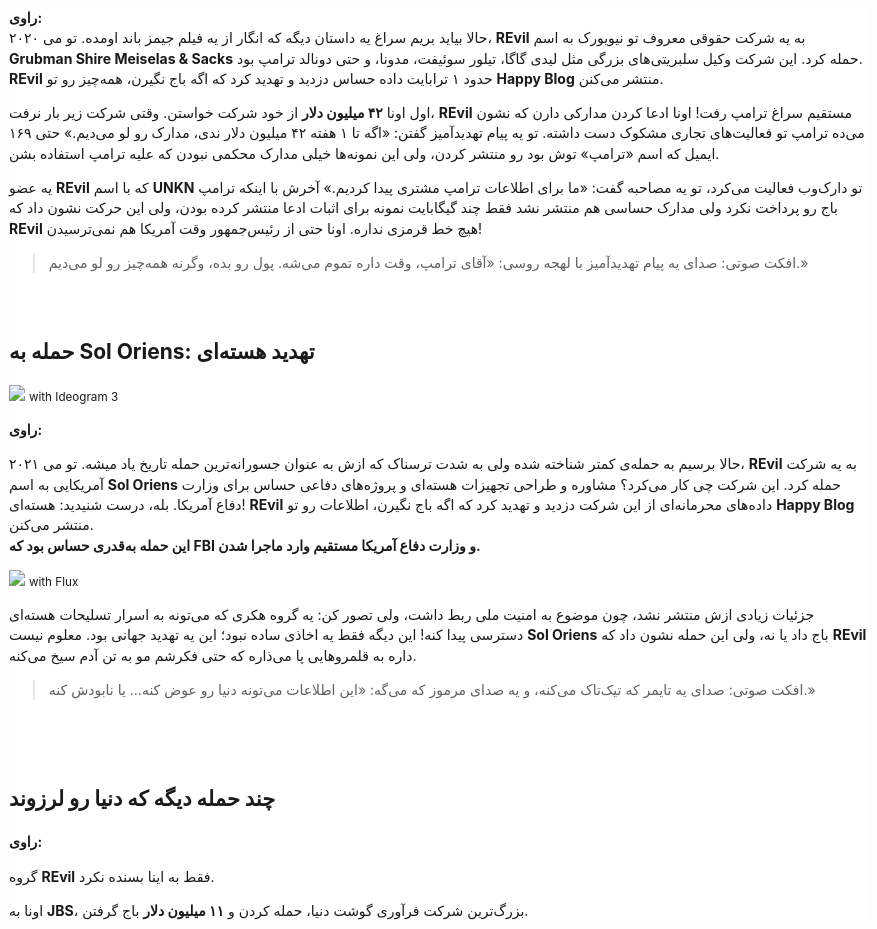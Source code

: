**راوی:**  
حالا بیاید بریم سراغ یه داستان دیگه که انگار از یه فیلم جیمز باند اومده. تو می ۲۰۲۰، **REvil** به یه شرکت حقوقی معروف تو نیویورک به اسم **Grubman Shire Meiselas & Sacks** حمله کرد. این شرکت وکیل سلبریتی‌های بزرگی مثل لیدی گاگا، تیلور سوئیفت، مدونا، و حتی دونالد ترامپ بود. **REvil** حدود ۱ ترابایت داده حساس دزدید و تهدید کرد که اگه باج نگیرن، همه‌چیز رو تو **Happy Blog** منتشر می‌کنن.

اول اونا **۴۲ میلیون دلار** از خود شرکت خواستن. وقتی شرکت زیر بار نرفت، **REvil** مستقیم سراغ ترامپ رفت! اونا ادعا کردن مدارکی دارن که نشون می‌ده ترامپ تو فعالیت‌های تجاری مشکوک دست داشته. تو یه پیام تهدیدآمیز گفتن: «اگه تا ۱ هفته ۴۲ میلیون دلار ندی، مدارک رو لو می‌دیم.» حتی ۱۶۹ ایمیل که اسم «ترامپ» توش بود رو منتشر کردن، ولی این نمونه‌ها خیلی مدارک محکمی نبودن که علیه ترامپ استفاده بشن.

یه عضو **REvil** که با اسم **UNKN** تو دارک‌وب فعالیت می‌کرد، تو یه مصاحبه گفت: «ما برای اطلاعات ترامپ مشتری پیدا کردیم.» آخرش با اینکه ترامپ باج رو پرداخت نکرد ولی مدارک حساسی هم منتشر نشد فقط چند گیگابایت نمونه برای اثبات ادعا منتشر کرده بودن، ولی این حرکت نشون داد که **REvil** هیچ خط قرمزی نداره. اونا حتی از رئیس‌جمهور وقت آمریکا هم نمی‌ترسیدن!

> افکت صوتی: صدای یه پیام تهدیدآمیز با لهجه روسی: «آقای ترامپ، وقت داره تموم می‌شه. پول رو بده، وگرنه همه‌چیز رو لو می‌دیم.»

<br>  

## حمله به Sol Oriens: تهدید هسته‌ای  

<img class="shadow" width="800" src="/img/img-2.png" />
<small class="img-hint">with Ideogram 3</small>

**راوی:**

حالا برسیم به حمله‌ی کمتر شناخته شده ولی به شدت ترسناک که ازش به عنوان جسورانه‌ترین حمله تاریخ یاد میشه. تو می ۲۰۲۱، **REvil** به یه شرکت آمریکایی به اسم **Sol Oriens** حمله کرد. این شرکت چی کار می‌کرد؟ مشاوره و طراحی تجهیزات هسته‌ای و پروژه‌های دفاعی حساس برای وزارت دفاع آمریکا. بله، درست شنیدید: هسته‌ای! **REvil** داده‌های محرمانه‌ای از این شرکت دزدید و تهدید کرد که اگه باج نگیرن، اطلاعات رو تو **Happy Blog** منتشر می‌کنن.  
**این حمله به‌قدری حساس بود که FBI و وزارت دفاع آمریکا مستقیم وارد ماجرا شدن.**  

<img class="shadow" width="800" src="/img/img-n1.jpg" />
<small class="img-hint">with Flux</small>  

جزئیات زیادی ازش منتشر نشد، چون موضوع به امنیت ملی ربط داشت، ولی تصور کن: یه گروه هکری که می‌تونه به اسرار تسلیحات هسته‌ای دسترسی پیدا کنه! این دیگه فقط یه اخاذی ساده نبود؛ این یه تهدید جهانی بود. معلوم نیست **Sol Oriens** باج داد یا نه، ولی این حمله نشون داد که **REvil** داره به قلمروهایی پا می‌ذاره که حتی فکرشم مو به تن آدم سیخ می‌کنه.

> افکت صوتی: صدای یه تایمر که تیک‌تاک می‌کنه، و یه صدای مرموز که می‌گه: «این اطلاعات می‌تونه دنیا رو عوض کنه... یا نابودش کنه.»  

<br><br/>

## چند حمله دیگه که دنیا رو لرزوند

**راوی:**

گروه **REvil** فقط به اینا بسنده نکرد.

اونا به **JBS**، بزرگ‌ترین شرکت فرآوری گوشت دنیا، حمله کردن و **۱۱ میلیون دلار** باج گرفتن.
